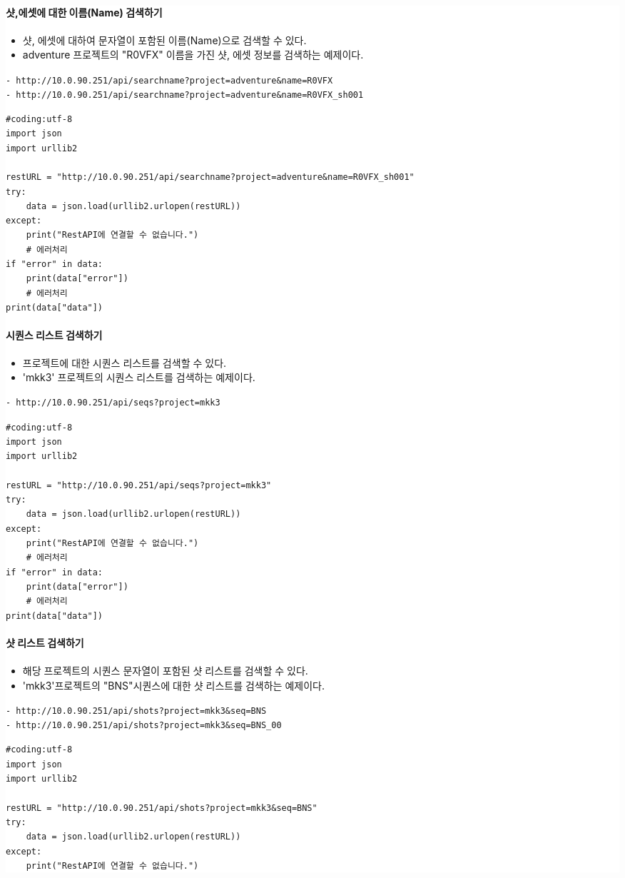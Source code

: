 #### 샷,에셋에 대한 이름(Name) 검색하기
- 샷, 에셋에 대하여 문자열이 포함된 이름(Name)으로 검색할 수 있다.
- adventure 프로젝트의 "R0VFX" 이름을 가진 샷, 에셋 정보를  검색하는 예제이다.

```
- http://10.0.90.251/api/searchname?project=adventure&name=R0VFX
- http://10.0.90.251/api/searchname?project=adventure&name=R0VFX_sh001
```
```
#coding:utf-8
import json
import urllib2

restURL = "http://10.0.90.251/api/searchname?project=adventure&name=R0VFX_sh001"
try:
	data = json.load(urllib2.urlopen(restURL))
except:
	print("RestAPI에 연결할 수 없습니다.")
	# 에러처리
if "error" in data:
	print(data["error"])
	# 에러처리
print(data["data"])
```

#### 시퀀스 리스트 검색하기
- 프로젝트에 대한 시퀀스 리스트를 검색할 수 있다.
- 'mkk3' 프로젝트의 시퀀스 리스트를 검색하는 예제이다.

```
- http://10.0.90.251/api/seqs?project=mkk3
```
```
#coding:utf-8
import json
import urllib2

restURL = "http://10.0.90.251/api/seqs?project=mkk3"
try:
	data = json.load(urllib2.urlopen(restURL))
except:
	print("RestAPI에 연결할 수 없습니다.")
	# 에러처리
if "error" in data:
	print(data["error"])
	# 에러처리
print(data["data"])
```

#### 샷 리스트 검색하기
- 해당 프로젝트의 시퀀스 문자열이 포함된 샷 리스트를 검색할 수 있다.
- 'mkk3'프로젝트의 "BNS"시퀀스에 대한 샷 리스트를 검색하는 예제이다.

```
- http://10.0.90.251/api/shots?project=mkk3&seq=BNS
- http://10.0.90.251/api/shots?project=mkk3&seq=BNS_00
```
```
#coding:utf-8
import json
import urllib2

restURL = "http://10.0.90.251/api/shots?project=mkk3&seq=BNS"
try:
	data = json.load(urllib2.urlopen(restURL))
except:
	print("RestAPI에 연결할 수 없습니다.")
```